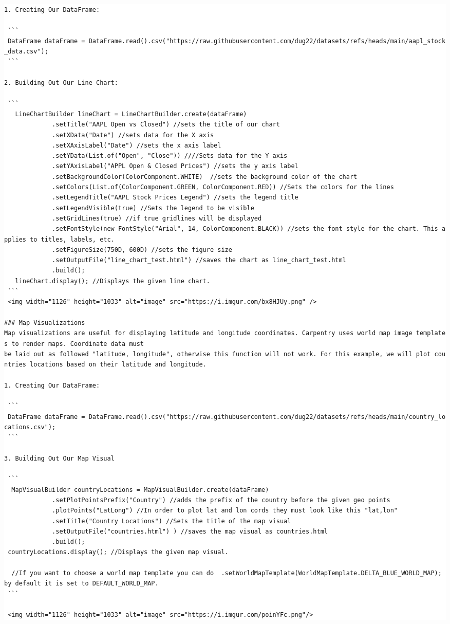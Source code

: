    ```
1. Creating Our DataFrame:

    ```
    DataFrame dataFrame = DataFrame.read().csv("https://raw.githubusercontent.com/dug22/datasets/refs/heads/main/aapl_stock_data.csv");
    ```

2. Building Out Our Line Chart:

    ```
      LineChartBuilder lineChart = LineChartBuilder.create(dataFrame)
                .setTitle("AAPL Open vs Closed") //sets the title of our chart
                .setXData("Date") //sets data for the X axis
                .setXAxisLabel("Date") //sets the x axis label
                .setYData(List.of("Open", "Close")) ////Sets data for the Y axis
                .setYAxisLabel("APPL Open & Closed Prices") //sets the y axis label
                .setBackgroundColor(ColorComponent.WHITE)  //sets the background color of the chart
                .setColors(List.of(ColorComponent.GREEN, ColorComponent.RED)) //Sets the colors for the lines
                .setLegendTitle("AAPL Stock Prices Legend") //sets the legend title
                .setLegendVisible(true) //Sets the legend to be visible
                .setGridLines(true) //if true gridlines will be displayed
                .setFontStyle(new FontStyle("Arial", 14, ColorComponent.BLACK)) //sets the font style for the chart. This applies to titles, labels, etc.
                .setFigureSize(750D, 600D) //sets the figure size 
                .setOutputFile("line_chart_test.html") //saves the chart as line_chart_test.html
                .build();
      lineChart.display(); //Displays the given line chart.
    ```
    <img width="1126" height="1033" alt="image" src="https://i.imgur.com/bx8HJUy.png" />
    
### Map Visualizations
Map visualizations are useful for displaying latitude and longitude coordinates. Carpentry uses world map image templates to render maps. Coordinate data must
be laid out as followed "latitude, longitude", otherwise this function will not work. For this example, we will plot countries locations based on their latitude and longitude.

1. Creating Our DataFrame:

    ```
    DataFrame dataFrame = DataFrame.read().csv("https://raw.githubusercontent.com/dug22/datasets/refs/heads/main/country_locations.csv");
    ```

3. Building Out Our Map Visual

    ```
     MapVisualBuilder countryLocations = MapVisualBuilder.create(dataFrame)
                .setPlotPointsPrefix("Country") //adds the prefix of the country before the given geo points
                .plotPoints("LatLong") //In order to plot lat and lon cords they must look like this "lat,lon"
                .setTitle("Country Locations") //Sets the title of the map visual
                .setOutputFile("countries.html") ) //saves the map visual as countries.html
                .build();
    countryLocations.display(); //Displays the given map visual.

     //If you want to choose a world map template you can do  .setWorldMapTemplate(WorldMapTemplate.DELTA_BLUE_WORLD_MAP); by default it is set to DEFAULT_WORLD_MAP.
    ```   

    <img width="1126" height="1033" alt="image" src="https://i.imgur.com/poinYFc.png"/>

   ```